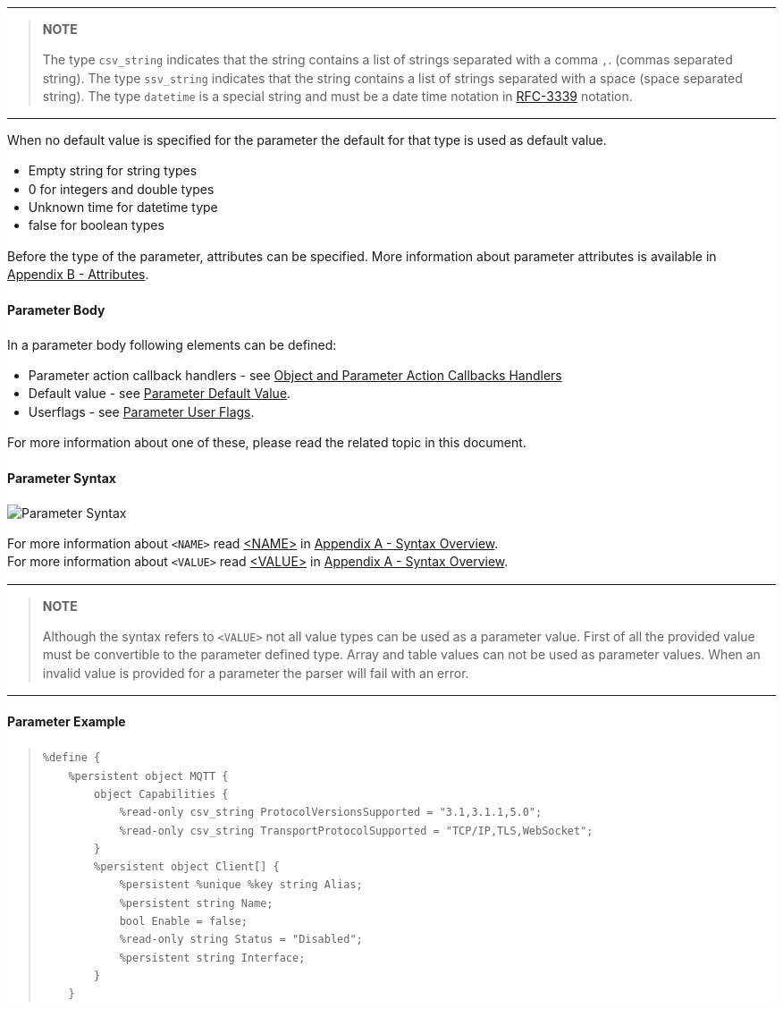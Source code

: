 ***
> **NOTE**<br>
>
> The type `csv_string` indicates that the string contains a list of strings separated with a comma `,`. (commas separated string).
> The type `ssv_string` indicates that the string contains a list of strings separated with a space (space separated string).
> The type `datetime` is a special string and must be a date time notation in [RFC-3339](https://tools.ietf.org/html/rfc3339) notation.
***

When no default value is specified for the parameter the default for that type is used as default value.
- Empty string for string types
- 0 for integers and double types
- Unknown time for datetime type
- false for boolean types

Before the type of the parameter, attributes can be specified. More information about parameter attributes is available in [Appendix B - Attributes](#parameter-attributes).

#### Parameter Body

In a parameter body following elements can be defined:
- Parameter action callback handlers - see [Object and Parameter Action Callbacks Handlers](#object-and-parameter-action-callbacks-handlers)
- Default value - see [Parameter Default Value](#parameter-default-value).
- Userflags - see [Parameter User Flags](#parameter-user-flags).

For more information about one of these, please read the related topic in this document.

#### Parameter Syntax

![Parameter Syntax](doc/railroad/parameter.svg "parameter")<br>

For more information about `<NAME>` read [\<NAME\>](#name) in [Appendix A - Syntax Overview](#appendix-a-syntax-overview).<br>
For more information about `<VALUE>` read [\<VALUE\>](#value) in [Appendix A - Syntax Overview](#appendix-a-syntax-overview).<br>

***
> **NOTE**<br>
>
> Although the syntax refers to `<VALUE>` not all value types can be used as a parameter value. First of all the provided value must be convertible to the parameter defined type. Array and table values can not be used as parameter values.
> When an invalid value is provided for a parameter the parser will fail with an error.
***
#### Parameter Example

> ```odl
> %define {
>     %persistent object MQTT {
>         object Capabilities {
>             %read-only csv_string ProtocolVersionsSupported = "3.1,3.1.1,5.0";
>             %read-only csv_string TransportProtocolSupported = "TCP/IP,TLS,WebSocket";
>         }
>         %persistent object Client[] {
>             %persistent %unique %key string Alias;
>             %persistent string Name;
>             bool Enable = false;
>             %read-only string Status = "Disabled";
>             %persistent string Interface;
>         }
>     }